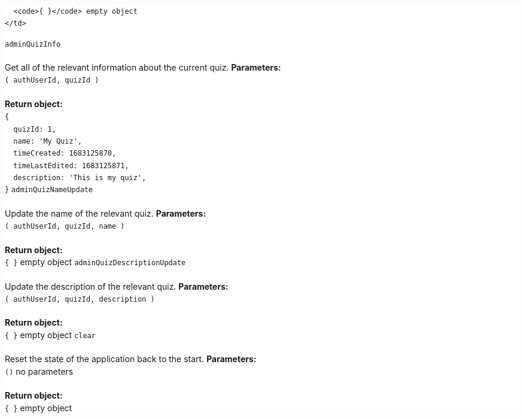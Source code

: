       <code>{ }</code> empty object
    </td>
  </tr>
  <tr>
    <td>
      <code>adminQuizInfo</code>
      <br /><br />
      Get all of the relevant information about the current quiz.
    </td>
    <td>
      <b>Parameters:</b><br />
      <code>( authUserId, quizId )</code>
      <br /><br />
      <b>Return object:</b><br />
      <code>{
  quizId: 1,
  name: 'My Quiz',
  timeCreated: 1683125870,
  timeLastEdited: 1683125871,
  description: 'This is my quiz',
}</code>
    </td>
  </tr>
  <tr>
    <td>
      <code>adminQuizNameUpdate</code>
      <br /><br />
      Update the name of the relevant quiz.
    </td>
    <td>
      <b>Parameters:</b><br />
      <code>( authUserId, quizId, name )</code>
      <br /><br />
      <b>Return object:</b><br />
      <code>{ }</code> empty object
    </td>
  </tr>
  <tr>
    <td>
      <code>adminQuizDescriptionUpdate</code>
      <br /><br />
      Update the description of the relevant quiz.
    </td>
    <td>
      <b>Parameters:</b><br />
      <code>( authUserId, quizId, description )</code>
      <br /><br />
      <b>Return object:</b><br />
      <code>{ }</code> empty object
    </td>
  </tr>
  <tr>
    <td>
      <code>clear</code>
      <br /><br />
      Reset the state of the application back to the start.
    </td>
    <td>
      <b>Parameters:</b><br />
      <code>()</code> no parameters
      <br /><br />
      <b>Return object:</b><br />
      <code>{ }</code> empty object
    </td>